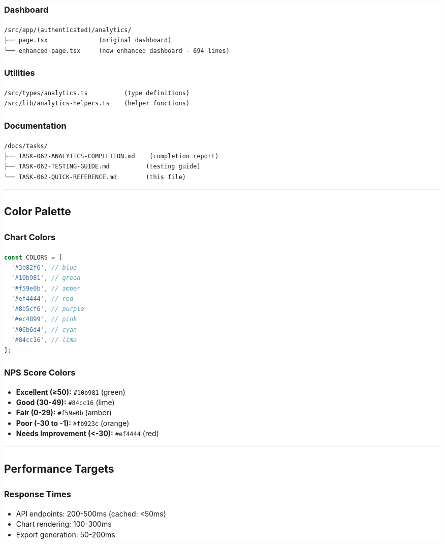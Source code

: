 ### Dashboard
```
/src/app/(authenticated)/analytics/
├── page.tsx              (original dashboard)
└── enhanced-page.tsx     (new enhanced dashboard - 694 lines)
```

### Utilities
```
/src/types/analytics.ts          (type definitions)
/src/lib/analytics-helpers.ts    (helper functions)
```

### Documentation
```
/docs/tasks/
├── TASK-062-ANALYTICS-COMPLETION.md    (completion report)
├── TASK-062-TESTING-GUIDE.md          (testing guide)
└── TASK-062-QUICK-REFERENCE.md        (this file)
```

---

## Color Palette

### Chart Colors
```typescript
const COLORS = [
  '#3b82f6', // blue
  '#10b981', // green
  '#f59e0b', // amber
  '#ef4444', // red
  '#8b5cf6', // purple
  '#ec4899', // pink
  '#06b6d4', // cyan
  '#84cc16', // lime
];
```

### NPS Score Colors
- **Excellent (≥50):** `#10b981` (green)
- **Good (30-49):** `#84cc16` (lime)
- **Fair (0-29):** `#f59e0b` (amber)
- **Poor (-30 to -1):** `#fb923c` (orange)
- **Needs Improvement (<-30):** `#ef4444` (red)

---

## Performance Targets

### Response Times
- API endpoints: 200-500ms (cached: <50ms)
- Chart rendering: 100-300ms
- Export generation: 50-200ms
